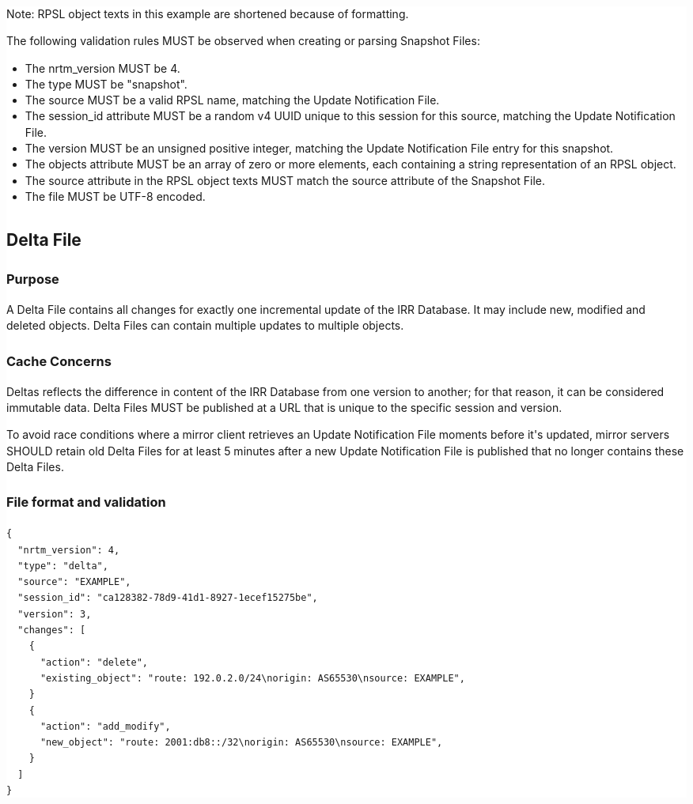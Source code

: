 Note: RPSL object texts in this example are shortened because of
formatting.

The following validation rules MUST be observed when creating or
parsing Snapshot Files:

* The nrtm_version MUST be 4.
* The type MUST be "snapshot".
* The source MUST be a valid RPSL name, matching the Update Notification File.
* The session_id attribute MUST be a random v4 UUID unique to this session
  for this source, matching the Update Notification File.
* The version MUST be an unsigned positive integer, matching the Update
  Notification File entry for this snapshot.
* The objects attribute MUST be an array of zero or more elements, each
  containing a string representation of an RPSL object.
* The source attribute in the RPSL object texts MUST match the source attribute
  of the Snapshot File.
* The file MUST be UTF-8 encoded.


## Delta File

### Purpose

A Delta File contains all changes for exactly one incremental update of the
IRR Database. It may include new, modified and deleted objects. Delta Files
can contain multiple updates to multiple objects.

### Cache Concerns

Deltas reflects the difference in content of the IRR Database from one version
to another; for that reason, it can be considered immutable data.
Delta Files MUST be published at a URL that is unique to the
specific session and version.

To avoid race conditions where a mirror client retrieves an Update
Notification File moments before it's updated, mirror servers
SHOULD retain old Delta Files for at least 5 minutes after a new
Update Notification File is published that no longer contains these
Delta Files.

### File format and validation

```
{
  "nrtm_version": 4,
  "type": "delta",
  "source": "EXAMPLE",
  "session_id": "ca128382-78d9-41d1-8927-1ecef15275be",
  "version": 3,
  "changes": [
    {
      "action": "delete",
      "existing_object": "route: 192.0.2.0/24\norigin: AS65530\nsource: EXAMPLE",
    }
    {
      "action": "add_modify",
      "new_object": "route: 2001:db8::/32\norigin: AS65530\nsource: EXAMPLE",
    }
  ]
}
```
